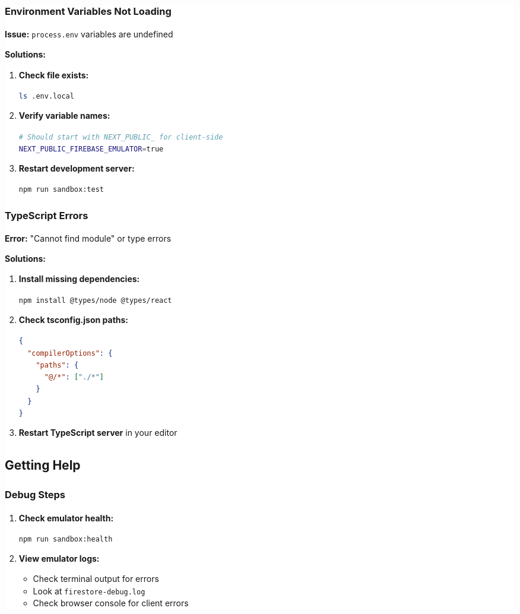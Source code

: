 ### Environment Variables Not Loading

**Issue:** `process.env` variables are undefined

**Solutions:**
1. **Check file exists:**
   ```bash
   ls .env.local
   ```

2. **Verify variable names:**
   ```bash
   # Should start with NEXT_PUBLIC_ for client-side
   NEXT_PUBLIC_FIREBASE_EMULATOR=true
   ```

3. **Restart development server:**
   ```bash
   npm run sandbox:test
   ```

### TypeScript Errors

**Error:** "Cannot find module" or type errors

**Solutions:**
1. **Install missing dependencies:**
   ```bash
   npm install @types/node @types/react
   ```

2. **Check tsconfig.json paths:**
   ```json
   {
     "compilerOptions": {
       "paths": {
         "@/*": ["./*"]
       }
     }
   }
   ```

3. **Restart TypeScript server** in your editor

## Getting Help

### Debug Steps

1. **Check emulator health:**
   ```bash
   npm run sandbox:health
   ```

2. **View emulator logs:**
   - Check terminal output for errors
   - Look at `firestore-debug.log`
   - Check browser console for client errors
